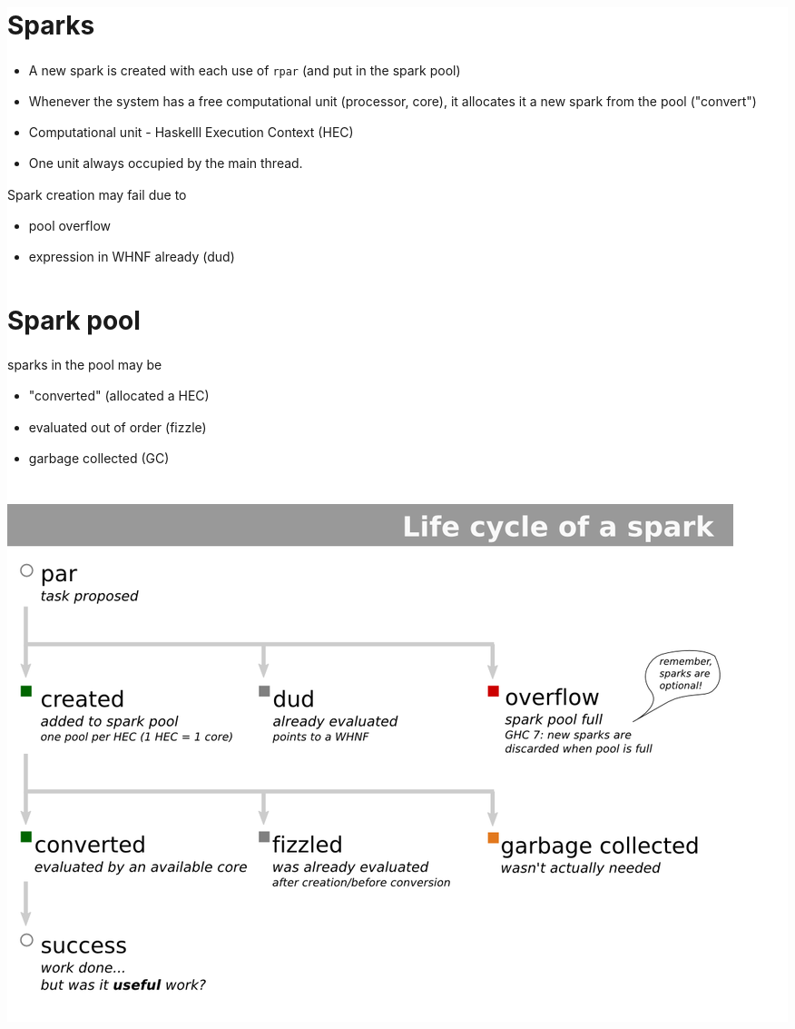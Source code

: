 # Sparks

* A new spark is created with each use of `rpar` (and put in the spark pool)

* Whenever the system has a free computational unit (processor, core), it allocates it a new spark from the pool ("convert")

* Computational unit - Haskelll Execution Context (HEC)

* One unit always occupied by the main thread.

Spark creation may fail due to

* pool overflow

* expression in WHNF already (dud)

# Spark pool

sparks in the pool may be

* "converted" (allocated a HEC)

* evaluated out of order (fizzle)

* garbage collected (GC)

#

![spark lifecycle](spark-lifecycle800.png "Life cycle of a spark")
